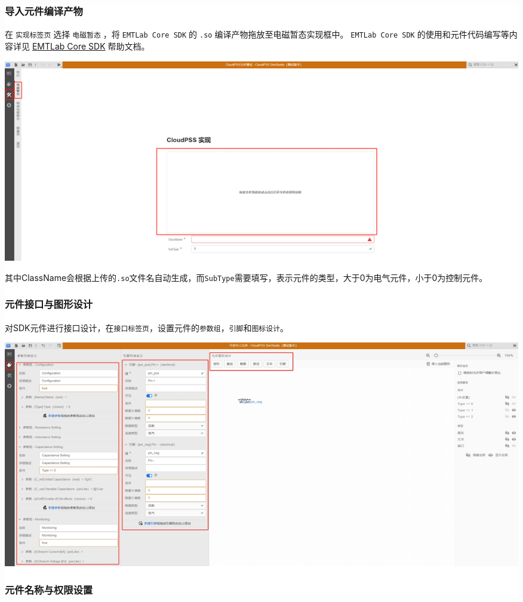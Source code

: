### 导入元件编译产物

在 `实现标签页` 选择 `电磁暂态` ，将 `EMTLab Core SDK` 的 `.so` 编译产物拖放至电磁暂态实现框中。
`EMTLab Core SDK` 的使用和元件代码编写等内容详见 [EMTLab Core SDK](../../../SDK/CoreSDK/index.md) 帮助文档。

![元件编译产物上传](./元件编译产物上传.png)  

其中ClassName会根据上传的`.so`文件名自动生成，而`SubType`需要填写，表示元件的类型，大于0为电气元件，小于0为控制元件。

### 元件接口与图形设计  

对SDK元件进行接口设计，在`接口标签页`，设置元件的`参数组`，`引脚`和`图标设计`。  

![元件接口设计](./元件接口设计.jpg)  

### 元件名称与权限设置  
